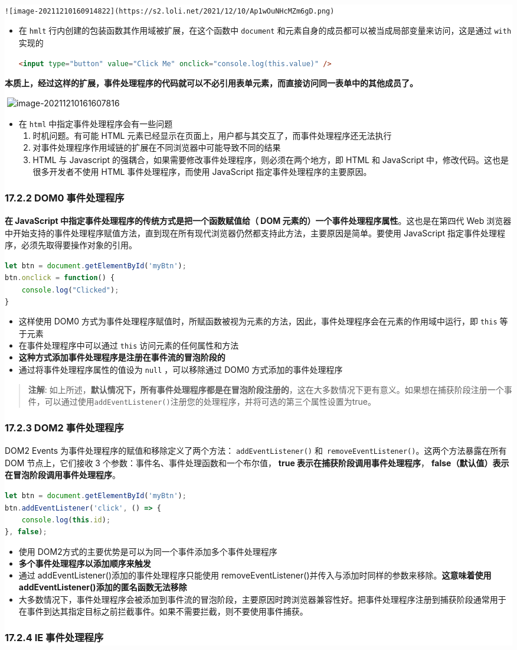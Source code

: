     ![image-20211210160914822](https://s2.loli.net/2021/12/10/Ap1wOuNHcMZm6gD.png)

- 在 `hmlt` 行内创建的包装函数其作用域被扩展，在这个函数中 `document` 和元素自身的成员都可以被当成局部变量来访问，这是通过 `with` 实现的

     ```html
     <input type="button" value="Click Me" onclick="console.log(this.value)" />
     ```

**本质上，经过这样的扩展，事件处理程序的代码就可以不必引用表单元素，而直接访问同一表单中的其他成员了。**

​	![image-20211210161607816](https://s2.loli.net/2021/12/10/XY1i5nIzKlVPmOH.png)

- 在 `html` 中指定事件处理程序会有一些问题
     1. 时机问题。有可能 HTML 元素已经显示在页面上，用户都与其交互了，而事件处理程序还无法执行
     2. 对事件处理程序作用域链的扩展在不同浏览器中可能导致不同的结果
     3. HTML 与 Javascript 的强耦合，如果需要修改事件处理程序，则必须在两个地方，即 HTML 和 JavaScript 中，修改代码。这也是很多开发者不使用 HTML
         事件处理程序，而使用 JavaScript 指定事件处理程序的主要原因。

### 17.2.2 DOM0 事件处理程序

**在 JavaScript 中指定事件处理程序的传统方式是把一个函数赋值给（ DOM 元素的）一个事件处理程序属性**。这也是在第四代 Web 浏览器中开始支持的事件处理程序赋值方法，直到现在所有现代浏览器仍然都支持此方法，主要原因是简单。要使用 JavaScript 指定事件处理程序，必须先取得要操作对象的引用。  

```javascript
let btn = document.getElementById('myBtn');
btn.onclick = function() {
    console.log("Clicked");
}
```

- 这样使用 DOM0 方式为事件处理程序赋值时，所赋函数被视为元素的方法，因此，事件处理程序会在元素的作用域中运行，即 `this` 等于元素
- 在事件处理程序中可以通过 `this` 访问元素的任何属性和方法
- **这种方式添加事件处理程序是注册在事件流的冒泡阶段的**
- 通过将事件处理程序属性的值设为 `null` ，可以移除通过 DOM0 方式添加的事件处理程序

>  **注解**: 如上所述，**默认情况下，所有事件处理程序都是在冒泡阶段注册的**，这在大多数情况下更有意义。如果想在捕获阶段注册一个事件，可以通过使用`addEventListener()`注册您的处理程序，并将可选的第三个属性设置为true。

### 17.2.3 DOM2 事件处理程序

DOM2 Events 为事件处理程序的赋值和移除定义了两个方法： `addEventListener()` 和` removeEventListener()`。这两个方法暴露在所有 DOM 节点上，它们接收 3 个参数：事件名、事件处理函数和一个布尔值， **true 表示在捕获阶段调用事件处理程序**， **false（默认值）表示在冒泡阶段调用事件处理程序**。  

```javascript
let btn = document.getElementById('myBtn');
btn.addEventListener('click', () => {
    console.log(this.id);
}, false);
```

- 使用 DOM2方式的主要优势是可以为同一个事件添加多个事件处理程序  
- **多个事件处理程序以添加顺序来触发**  
- 通过 addEventListener()添加的事件处理程序只能使用 removeEventListener()并传入与添加时同样的参数来移除。**这意味着使用 addEventListener()添加的匿名函数无法移除**  
- 大多数情况下，事件处理程序会被添加到事件流的冒泡阶段，主要原因时跨浏览器兼容性好。把事件处理程序注册到捕获阶段通常用于在事件到达其指定目标之前拦截事件。如果不需要拦截，则不要使用事件捕获。

### 17.2.4 IE 事件处理程序
